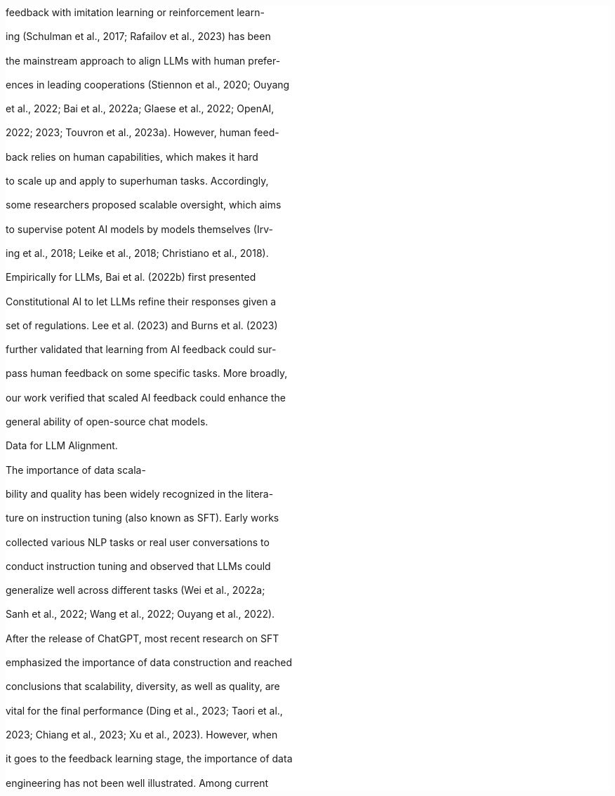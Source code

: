 feedback with imitation learning or reinforcement learn-

ing (Schulman et al., 2017; Rafailov et al., 2023) has been

the mainstream approach to align LLMs with human prefer-

ences in leading cooperations (Stiennon et al., 2020; Ouyang

et al., 2022; Bai et al., 2022a; Glaese et al., 2022; OpenAI,

2022; 2023; Touvron et al., 2023a). However, human feed-

back relies on human capabilities, which makes it hard

to scale up and apply to superhuman tasks. Accordingly,

some researchers proposed scalable oversight, which aims

to supervise potent AI models by models themselves (Irv-

ing et al., 2018; Leike et al., 2018; Christiano et al., 2018).

Empirically for LLMs, Bai et al. (2022b) first presented

Constitutional AI to let LLMs refine their responses given a

set of regulations. Lee et al. (2023) and Burns et al. (2023)

further validated that learning from AI feedback could sur-

pass human feedback on some specific tasks. More broadly,

our work verified that scaled AI feedback could enhance the

general ability of open-source chat models.

Data for LLM Alignment.

The importance of data scala-

bility and quality has been widely recognized in the litera-

ture on instruction tuning (also known as SFT). Early works

collected various NLP tasks or real user conversations to

conduct instruction tuning and observed that LLMs could

generalize well across different tasks (Wei et al., 2022a;

Sanh et al., 2022; Wang et al., 2022; Ouyang et al., 2022).

After the release of ChatGPT, most recent research on SFT

emphasized the importance of data construction and reached

conclusions that scalability, diversity, as well as quality, are

vital for the final performance (Ding et al., 2023; Taori et al.,

2023; Chiang et al., 2023; Xu et al., 2023). However, when

it goes to the feedback learning stage, the importance of data

engineering has not been well illustrated. Among current
